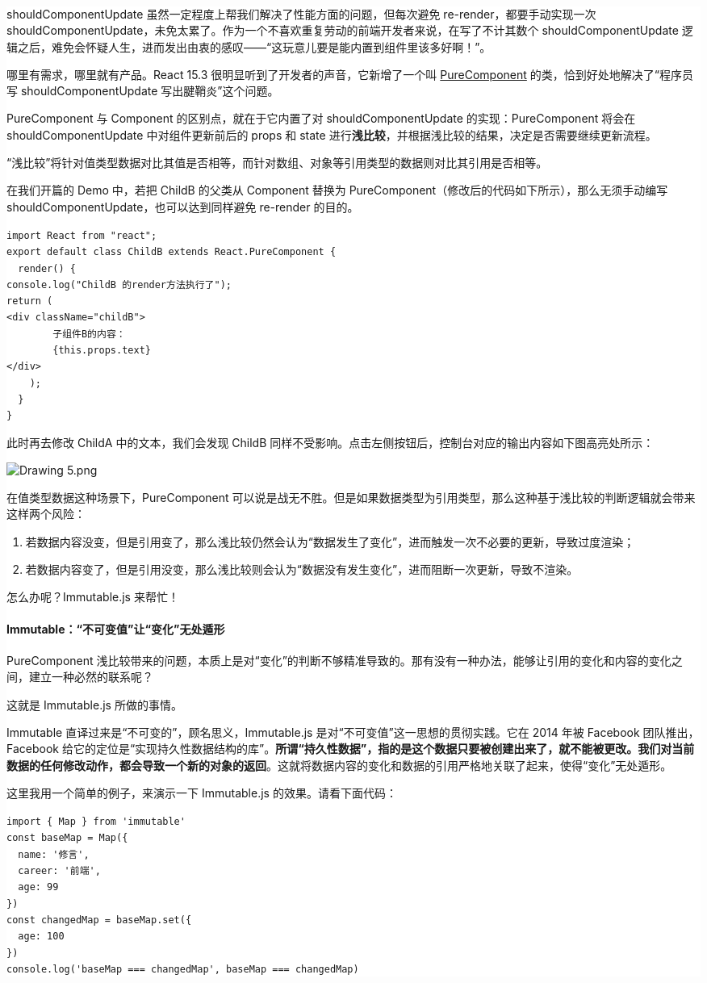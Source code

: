 shouldComponentUpdate 虽然一定程度上帮我们解决了性能方面的问题，但每次避免 re-render，都要手动实现一次 shouldComponentUpdate，未免太累了。作为一个不喜欢重复劳动的前端开发者来说，在写了不计其数个 shouldComponentUpdate 逻辑之后，难免会怀疑人生，进而发出由衷的感叹——“这玩意儿要是能内置到组件里该多好啊！”。

哪里有需求，哪里就有产品。React 15.3 很明显听到了开发者的声音，它新增了一个叫 [PureComponent](https://zh-hans.reactjs.org/docs/react-api.html#reactpurecomponent) 的类，恰到好处地解决了“程序员写 shouldComponentUpdate 写出腱鞘炎”这个问题。

PureComponent 与 Component 的区别点，就在于它内置了对 shouldComponentUpdate 的实现：PureComponent 将会在 shouldComponentUpdate 中对组件更新前后的 props 和 state 进行**浅比较**，并根据浅比较的结果，决定是否需要继续更新流程。

“浅比较”将针对值类型数据对比其值是否相等，而针对数组、对象等引用类型的数据则对比其引用是否相等。

在我们开篇的 Demo 中，若把 ChildB 的父类从 Component 替换为 PureComponent（修改后的代码如下所示），那么无须手动编写 shouldComponentUpdate，也可以达到同样避免 re-render 的目的。

```
import React from "react";
export default class ChildB extends React.PureComponent {
  render() {
console.log("ChildB 的render方法执行了");
return (
<div className="childB">
        子组件B的内容：
        {this.props.text}
</div>
    );
  }
}
```

此时再去修改 ChildA 中的文本，我们会发现 ChildB 同样不受影响。点击左侧按钮后，控制台对应的输出内容如下图高亮处所示：

![Drawing 5.png](https://s0.lgstatic.com/i/image2/M01/03/A9/Cip5yF_ga8qADhf9AACUfTqE0ag890.png)

在值类型数据这种场景下，PureComponent 可以说是战无不胜。但是如果数据类型为引用类型，那么这种基于浅比较的判断逻辑就会带来这样两个风险：

1.  若数据内容没变，但是引用变了，那么浅比较仍然会认为“数据发生了变化”，进而触发一次不必要的更新，导致过度渲染；
    
2.  若数据内容变了，但是引用没变，那么浅比较则会认为“数据没有发生变化”，进而阻断一次更新，导致不渲染。
    

怎么办呢？Immutable.js 来帮忙！

#### Immutable：“不可变值”让“变化”无处遁形

PureComponent 浅比较带来的问题，本质上是对“变化”的判断不够精准导致的。那有没有一种办法，能够让引用的变化和内容的变化之间，建立一种必然的联系呢？

这就是 Immutable.js 所做的事情。

Immutable 直译过来是“不可变的”，顾名思义，Immutable.js 是对“不可变值”这一思想的贯彻实践。它在 2014 年被 Facebook 团队推出，Facebook 给它的定位是“实现持久性数据结构的库”。**所谓“持久性数据”，指的是这个数据只要被创建出来了，就不能被更改。我们对当前数据的任何修改动作，都会导致一个新的对象的返回**。这就将数据内容的变化和数据的引用严格地关联了起来，使得“变化”无处遁形。

这里我用一个简单的例子，来演示一下 Immutable.js 的效果。请看下面代码：

```
import { Map } from 'immutable'
const baseMap = Map({
  name: '修言',
  career: '前端',
  age: 99
})
const changedMap = baseMap.set({
  age: 100
})
console.log('baseMap === changedMap', baseMap === changedMap)
```
